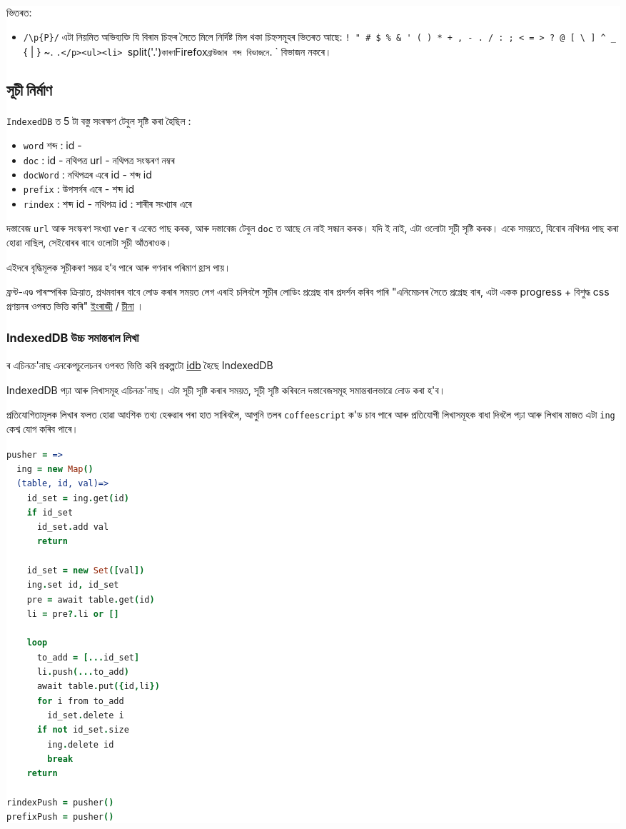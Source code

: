 ভিতৰত:

* `/\p{P}/` এটা নিয়মিত অভিব্যক্তি যি বিৰাম চিহ্নৰ সৈতে মিলে নিৰ্দিষ্ট মিল থকা চিহ্নসমূহৰ ভিতৰত আছে: `! " # $ % & ' ( ) * + , - . / : ; < = > ? @ [ \ ] ^ _` { | } ~. `.</p><ul><li> `split('.')` কাৰণ `Firefox` ব্ৰাউজাৰ শব্দ বিভাজনে `. ` বিভাজন নকৰে।</li>


## সূচী নিৰ্মাণ

`IndexedDB` ত 5 টা বস্তু সংৰক্ষণ টেবুল সৃষ্টি কৰা হৈছিল :

* `word` শব্দ : id -
* `doc` : id - নথিপত্ৰ url - নথিপত্ৰ সংস্কৰণ নম্বৰ
* `docWord` : নথিপত্ৰৰ এৰে id - শব্দ id
* `prefix` : উপসৰ্গৰ এৰে - শব্দ id
* `rindex` : শব্দ id - নথিপত্ৰ id : শাৰীৰ সংখ্যাৰ এৰে

দস্তাবেজ `url` আৰু সংস্কৰণ সংখ্যা `ver` ৰ এৰেত পাছ কৰক, আৰু দস্তাবেজ টেবুল `doc` ত আছে নে নাই সন্ধান কৰক। যদি ই নাই, এটা ওলোটা সূচী সৃষ্টি কৰক। একে সময়তে, যিবোৰ নথিপত্ৰ পাছ কৰা হোৱা নাছিল, সেইবোৰৰ বাবে ওলোটা সূচী আঁতৰাওক।

এইদৰে বৃদ্ধিমূলক সূচীকৰণ সম্ভৱ হ’ব পাৰে আৰু গণনাৰ পৰিমাণ হ্ৰাস পায়।

ফ্ৰন্ট-এণ্ড পাৰস্পৰিক ক্ৰিয়াত, প্ৰথমবাৰৰ বাবে লোড কৰাৰ সময়ত লেগ এৰাই চলিবলৈ সূচীৰ লোডিং প্ৰগ্ৰেছ বাৰ প্ৰদৰ্শন কৰিব পাৰি "এনিমেচনৰ সৈতে প্ৰগ্ৰেছ বাৰ, এটা একক progress + বিশুদ্ধ css প্ৰণয়নৰ ওপৰত ভিত্তি কৰি" [ইংৰাজী](//dev.to/i18n-site/a-single-progress-uses-pure-css-to-achieve-animation-effects-2oo) / [চীনা](//juejin.cn/post/7413586285954154522) ।

### IndexedDB উচ্চ সমান্তৰাল লিখা

ৰ এচিনক্ৰ'নাছ এনকেপচুলেচনৰ ওপৰত ভিত্তি কৰি প্ৰকল্পটো [idb](//www.npmjs.com/package/idb) হৈছে IndexedDB

IndexedDB পঢ়া আৰু লিখাসমূহ এচিনক্ৰ'নাছ। এটা সূচী সৃষ্টি কৰাৰ সময়ত, সূচী সৃষ্টি কৰিবলে দস্তাবেজসমূহ সমান্তৰালভাৱে লোড কৰা হ'ব।

প্ৰতিযোগিতামূলক লিখাৰ ফলত হোৱা আংশিক তথ্য হেৰুৱাৰ পৰা হাত সাৰিবলৈ, আপুনি তলৰ `coffeescript` ক'ড চাব পাৰে আৰু প্ৰতিযোগী লিখাসমূহক বাধা দিবলৈ পঢ়া আৰু লিখাৰ মাজত এটা `ing` কেশ্ব যোগ কৰিব পাৰে।

```coffee
pusher = =>
  ing = new Map()
  (table, id, val)=>
    id_set = ing.get(id)
    if id_set
      id_set.add val
      return

    id_set = new Set([val])
    ing.set id, id_set
    pre = await table.get(id)
    li = pre?.li or []

    loop
      to_add = [...id_set]
      li.push(...to_add)
      await table.put({id,li})
      for i from to_add
        id_set.delete i
      if not id_set.size
        ing.delete id
        break
    return

rindexPush = pusher()
prefixPush = pusher()
```
